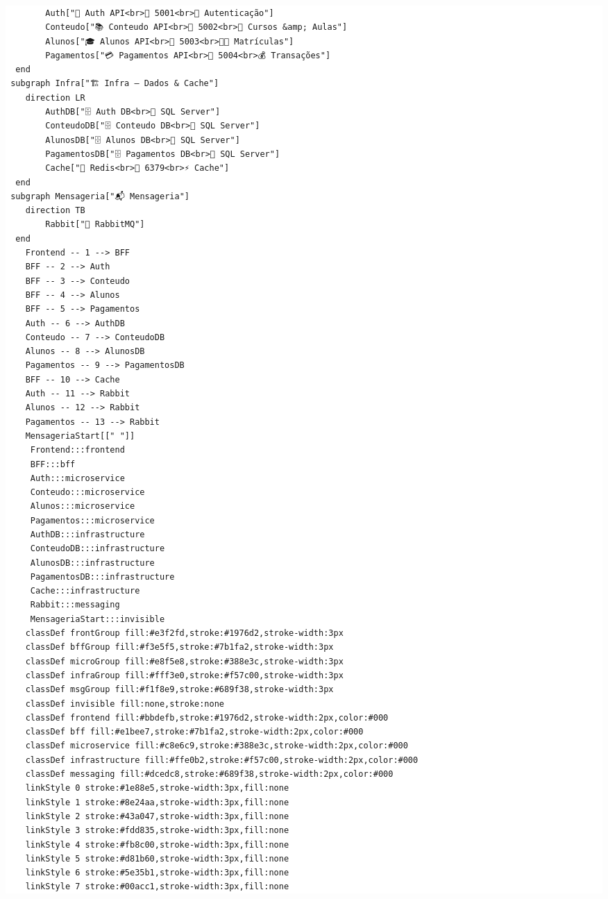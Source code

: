 ```mermaid
        Auth["🔐 Auth API<br>📍 5001<br>🔑 Autenticação"]
        Conteudo["📚 Conteudo API<br>📍 5002<br>📖 Cursos &amp; Aulas"]
        Alunos["🎓 Alunos API<br>📍 5003<br>👨‍🎓 Matrículas"]
        Pagamentos["💳 Pagamentos API<br>📍 5004<br>💰 Transações"]
  end
 subgraph Infra["🏗️ Infra — Dados & Cache"]
    direction LR
        AuthDB["🗄️ Auth DB<br>📍 SQL Server"]
        ConteudoDB["🗄️ Conteudo DB<br>📍 SQL Server"]
        AlunosDB["🗄️ Alunos DB<br>📍 SQL Server"]
        PagamentosDB["🗄️ Pagamentos DB<br>📍 SQL Server"]
        Cache["🔴 Redis<br>📍 6379<br>⚡ Cache"]
  end
 subgraph Mensageria["📬 Mensageria"]
    direction TB
        Rabbit["🐰 RabbitMQ"]
  end
    Frontend -- 1 --> BFF
    BFF -- 2 --> Auth
    BFF -- 3 --> Conteudo
    BFF -- 4 --> Alunos
    BFF -- 5 --> Pagamentos
    Auth -- 6 --> AuthDB
    Conteudo -- 7 --> ConteudoDB
    Alunos -- 8 --> AlunosDB
    Pagamentos -- 9 --> PagamentosDB
    BFF -- 10 --> Cache
    Auth -- 11 --> Rabbit
    Alunos -- 12 --> Rabbit
    Pagamentos -- 13 --> Rabbit
    MensageriaStart[[" "]]
     Frontend:::frontend
     BFF:::bff
     Auth:::microservice
     Conteudo:::microservice
     Alunos:::microservice
     Pagamentos:::microservice
     AuthDB:::infrastructure
     ConteudoDB:::infrastructure
     AlunosDB:::infrastructure
     PagamentosDB:::infrastructure
     Cache:::infrastructure
     Rabbit:::messaging
     MensageriaStart:::invisible
    classDef frontGroup fill:#e3f2fd,stroke:#1976d2,stroke-width:3px
    classDef bffGroup fill:#f3e5f5,stroke:#7b1fa2,stroke-width:3px
    classDef microGroup fill:#e8f5e8,stroke:#388e3c,stroke-width:3px
    classDef infraGroup fill:#fff3e0,stroke:#f57c00,stroke-width:3px
    classDef msgGroup fill:#f1f8e9,stroke:#689f38,stroke-width:3px
    classDef invisible fill:none,stroke:none
    classDef frontend fill:#bbdefb,stroke:#1976d2,stroke-width:2px,color:#000
    classDef bff fill:#e1bee7,stroke:#7b1fa2,stroke-width:2px,color:#000
    classDef microservice fill:#c8e6c9,stroke:#388e3c,stroke-width:2px,color:#000
    classDef infrastructure fill:#ffe0b2,stroke:#f57c00,stroke-width:2px,color:#000
    classDef messaging fill:#dcedc8,stroke:#689f38,stroke-width:2px,color:#000
    linkStyle 0 stroke:#1e88e5,stroke-width:3px,fill:none
    linkStyle 1 stroke:#8e24aa,stroke-width:3px,fill:none
    linkStyle 2 stroke:#43a047,stroke-width:3px,fill:none
    linkStyle 3 stroke:#fdd835,stroke-width:3px,fill:none
    linkStyle 4 stroke:#fb8c00,stroke-width:3px,fill:none
    linkStyle 5 stroke:#d81b60,stroke-width:3px,fill:none
    linkStyle 6 stroke:#5e35b1,stroke-width:3px,fill:none
    linkStyle 7 stroke:#00acc1,stroke-width:3px,fill:none
```